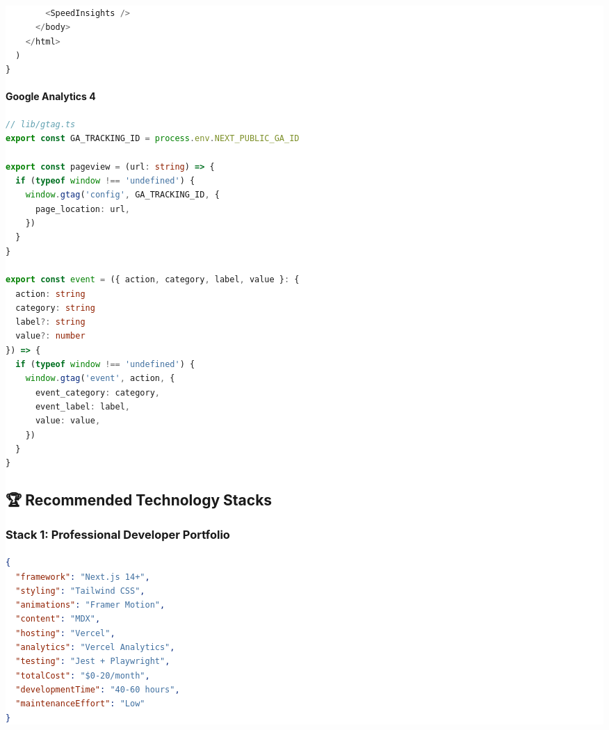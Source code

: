 ```typescript
        <SpeedInsights />
      </body>
    </html>
  )
}
```

#### **Google Analytics 4**
```typescript
// lib/gtag.ts
export const GA_TRACKING_ID = process.env.NEXT_PUBLIC_GA_ID

export const pageview = (url: string) => {
  if (typeof window !== 'undefined') {
    window.gtag('config', GA_TRACKING_ID, {
      page_location: url,
    })
  }
}

export const event = ({ action, category, label, value }: {
  action: string
  category: string
  label?: string
  value?: number
}) => {
  if (typeof window !== 'undefined') {
    window.gtag('event', action, {
      event_category: category,
      event_label: label,
      value: value,
    })
  }
}
```

## 🏆 Recommended Technology Stacks

### **Stack 1: Professional Developer Portfolio**
```json
{
  "framework": "Next.js 14+",
  "styling": "Tailwind CSS",
  "animations": "Framer Motion",
  "content": "MDX",
  "hosting": "Vercel",
  "analytics": "Vercel Analytics",
  "testing": "Jest + Playwright",
  "totalCost": "$0-20/month",
  "developmentTime": "40-60 hours",
  "maintenanceEffort": "Low"
}
```
